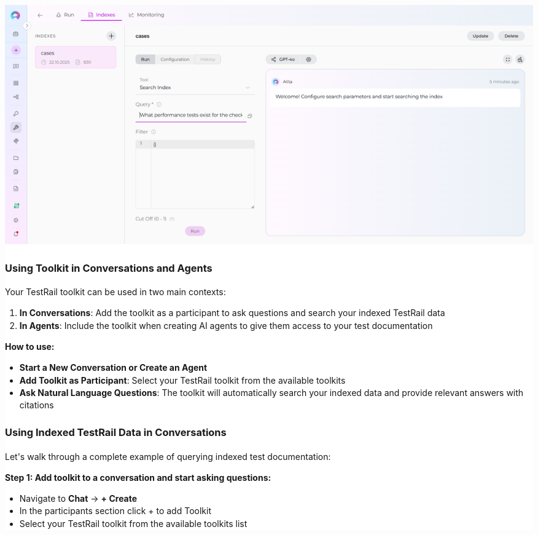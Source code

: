 ![Search](../../img/how-tos/indexing/testrail/testrail-run-search.png)

### Using Toolkit in Conversations and Agents

Your TestRail toolkit can be used in two main contexts:

1. **In Conversations**: Add the toolkit as a participant to ask questions and search your indexed TestRail data
2. **In Agents**: Include the toolkit when creating AI agents to give them access to your test documentation

**How to use:**

- **Start a New Conversation or Create an Agent**
- **Add Toolkit as Participant**: Select your TestRail toolkit from the available toolkits
- **Ask Natural Language Questions**: The toolkit will automatically search your indexed data and provide relevant answers with citations

### Using Indexed TestRail Data in Conversations

Let's walk through a complete example of querying indexed test documentation:

**Step 1: Add toolkit to a conversation and start asking questions:**

   - Navigate to **Chat** → **+ Create**
   - In the participants section click + to add Toolkit
   - Select your TestRail toolkit from the available toolkits list
